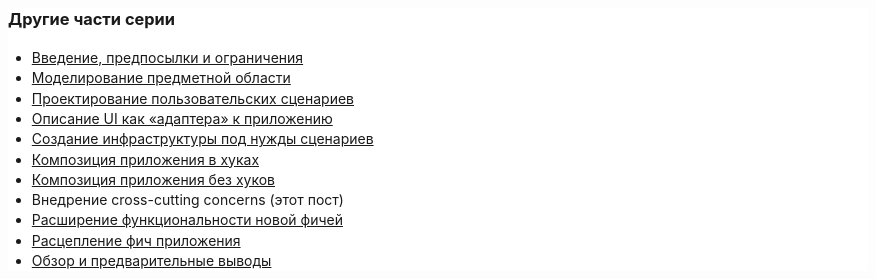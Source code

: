 ### Другие части серии

- [Введение, предпосылки и ограничения](/blog/explicit-design-series)
- [Моделирование предметной области](/blog/explicit-design-1)
- [Проектирование пользовательских сценариев](/blog/explicit-design-2)
- [Описание UI как «адаптера» к приложению](/blog/explicit-design-3)
- [Создание инфраструктуры под нужды сценариев](/blog/explicit-design-4)
- [Композиция приложения в хуках](/blog/explicit-design-5)
- [Композиция приложения без хуков](/blog/explicit-design-6)
- Внедрение cross-cutting concerns (этот пост)
- [Расширение функциональности новой фичей](/blog/explicit-design-8)
- [Расцепление фич приложения](/blog/explicit-design-9)
- [Обзор и предварительные выводы](/blog/explicit-design-10)
